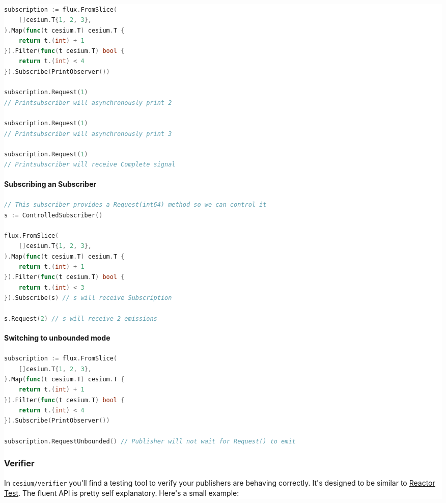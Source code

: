 ```Go
subscription := flux.FromSlice(
    []cesium.T{1, 2, 3},
).Map(func(t cesium.T) cesium.T {
    return t.(int) + 1
}).Filter(func(t cesium.T) bool {
    return t.(int) < 4
}).Subscribe(PrintObserver())

subscription.Request(1)
// Printsubscriber will asynchronously print 2

subscription.Request(1)
// Printsubscriber will asynchronously print 3

subscription.Request(1)
// Printsubscriber will receive Complete signal
```

#### Subscribing an Subscriber

```Go
// This subscriber provides a Request(int64) method so we can control it
s := ControlledSubscriber()

flux.FromSlice(
    []cesium.T{1, 2, 3},
).Map(func(t cesium.T) cesium.T {
    return t.(int) + 1
}).Filter(func(t cesium.T) bool {
    return t.(int) < 3
}).Subscribe(s) // s will receive Subscription

s.Request(2) // s will receive 2 emissions
```

#### Switching to unbounded mode

```Go
subscription := flux.FromSlice(
    []cesium.T{1, 2, 3},
).Map(func(t cesium.T) cesium.T {
    return t.(int) + 1
}).Filter(func(t cesium.T) bool {
    return t.(int) < 4
}).Subscribe(PrintObserver())

subscription.RequestUnbounded() // Publisher will not wait for Request() to emit
```


### Verifier

In `cesium/verifier` you'll find a testing tool to verify your publishers are behaving correctly. It's designed to be similar to [Reactor Test](https://projectcesium.io/docs/test/release/api/). The fluent API is pretty self explanatory. Here's a small example:
